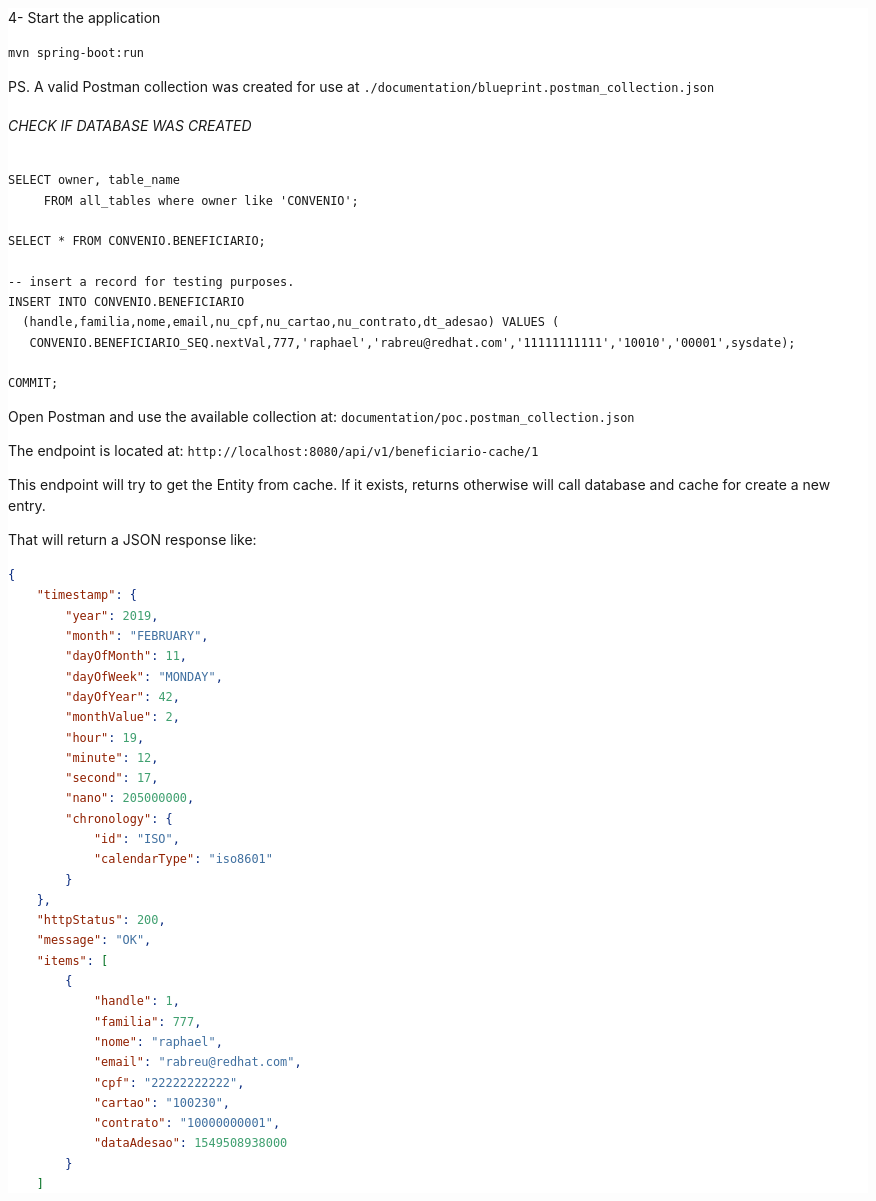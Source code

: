 4- Start the application

```
mvn spring-boot:run
```

PS. A valid Postman collection was created for use at `./documentation/blueprint.postman_collection.json`

###### CHECK IF DATABASE WAS CREATED

```
SELECT owner, table_name
     FROM all_tables where owner like 'CONVENIO';
   
SELECT * FROM CONVENIO.BENEFICIARIO;

-- insert a record for testing purposes.
INSERT INTO CONVENIO.BENEFICIARIO
  (handle,familia,nome,email,nu_cpf,nu_cartao,nu_contrato,dt_adesao) VALUES (
   CONVENIO.BENEFICIARIO_SEQ.nextVal,777,'raphael','rabreu@redhat.com','11111111111','10010','00001',sysdate);

COMMIT;
```

Open Postman and use the available collection at:
`documentation/poc.postman_collection.json`

The endpoint is located at:
`http://localhost:8080/api/v1/beneficiario-cache/1`

This endpoint will try to get the Entity<beneficiario> from cache.
If it exists, returns otherwise will call database and cache for create a new entry.

That will return a JSON response like:
```json
{
    "timestamp": {
        "year": 2019,
        "month": "FEBRUARY",
        "dayOfMonth": 11,
        "dayOfWeek": "MONDAY",
        "dayOfYear": 42,
        "monthValue": 2,
        "hour": 19,
        "minute": 12,
        "second": 17,
        "nano": 205000000,
        "chronology": {
            "id": "ISO",
            "calendarType": "iso8601"
        }
    },
    "httpStatus": 200,
    "message": "OK",
    "items": [
        {
            "handle": 1,
            "familia": 777,
            "nome": "raphael",
            "email": "rabreu@redhat.com",
            "cpf": "22222222222",
            "cartao": "100230",
            "contrato": "10000000001",
            "dataAdesao": 1549508938000
        }
    ]
```